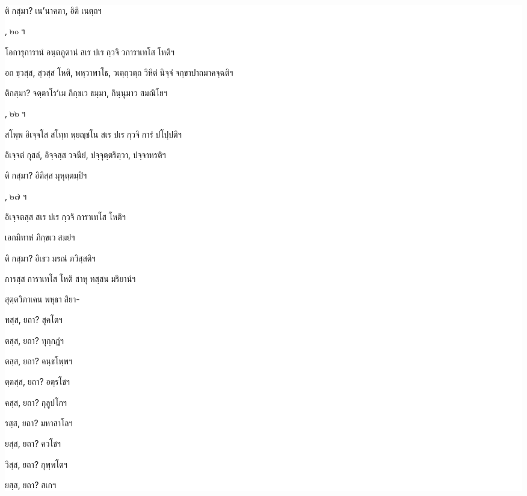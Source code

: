 
<p>ติ กสฺมา? เน’นาคตา, อิติ เนตฺถฯ</p>


<p>, ๒๐ ฯ</p>


<p>โอการุการานํ อนฺตภูตานํ สเร ปเร กฺวจิ วการาเทโส โหติฯ</p>


<p>อถ ขฺวสฺส, สฺวสฺส โหติ, พหฺวาพาโธ, วเตฺถฺวตฺถ วิหิตํ นิจฺจํ จกฺขาปาถมาคจฺฉติฯ</p>


<p>ติกสฺมา? จตฺตาโร’เม ภิกฺขเว ธมฺมา, กินฺนุมาว สมณิโยฯ</p>


<p>, ๒๒ ฯ</p>


<p>สโพฺพ อิเจฺจโส สโทฺท พฺยญฺชโน สเร ปเร กฺวจิ การํ ปโปฺปติฯ</p>


<p>อิเจฺจตํ  กุสลํ, อิจฺจสฺส วจนียํ, ปจฺจุตฺตริตฺวา, ปจฺจาหรติฯ</p>


<p>ติ กสฺมา? อิติสฺส มุหุตฺตมฺปิฯ</p>


<p>, ๒๗ ฯ</p>


<p>อิเจฺจตสฺส สเร ปเร กฺวจิ การาเทโส โหติฯ</p>


<p>เอกมิทาหํ ภิกฺขเว สมยํฯ</p>


<p>ติ กสฺมา? อิเธว มรณํ ภวิสฺสติฯ</p>


<p>การสฺส การาเทโส โหติ สาหุ ทสฺสน มริยานํฯ</p>


<p>สุตฺตวิภาเคน พหุธา สิยา-</p>


<p> ทสฺส, ยถา? สุคโตฯ</p>


<p> ตสฺส, ยถา? ทุกฺกฎํฯ</p>


<p> ตสฺส, ยถา? คนฺธโพฺพฯ</p>


<p> ตฺตสฺส, ยถา? อตฺรโชฯ</p>


<p> คสฺส, ยถา? กุลูปโกฯ</p>


<p>  รสฺส, ยถา? มหาสาโลฯ</p>


<p> ยสฺส, ยถา? ควโชฯ</p>


<p> วิสฺส, ยถา? กุพฺพโตฯ</p>


<p> ยสฺส, ยถา? สเกฯ</p>

